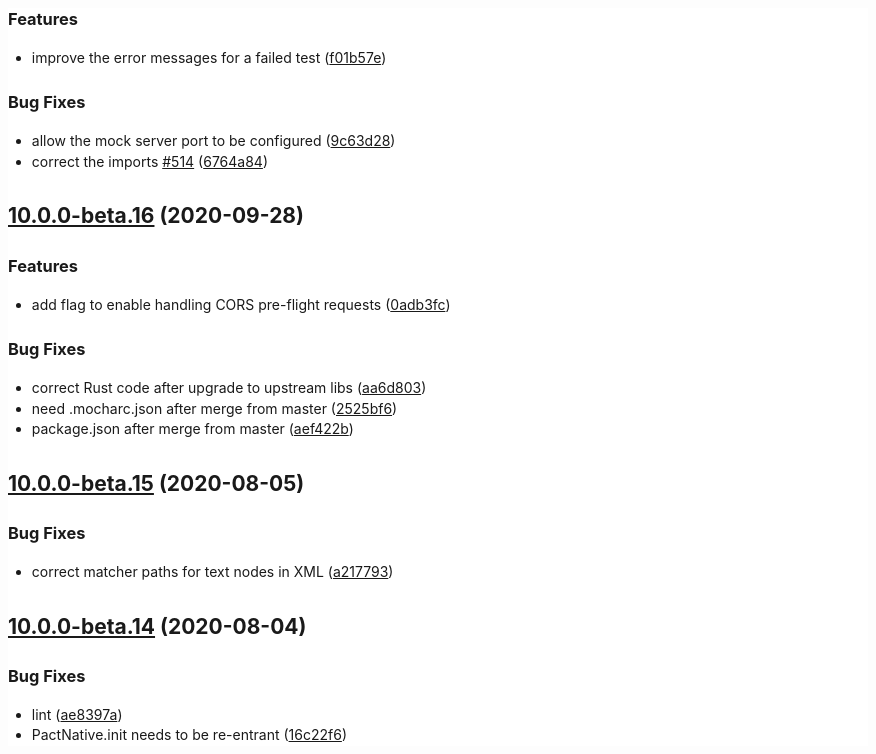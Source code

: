 
### Features

* improve the error messages for a failed test ([f01b57e](https://github.com/pact-foundation/pact-js/commit/f01b57e9b0606735669bc684517ceaac19269be1))


### Bug Fixes

* allow the mock server port to be configured ([9c63d28](https://github.com/pact-foundation/pact-js/commit/9c63d28eb6d0c3d361b07b2053dcd3853649b160))
* correct the imports [#514](https://github.com/pact-foundation/pact-js/issues/514) ([6764a84](https://github.com/pact-foundation/pact-js/commit/6764a84e5b3004cd7f0f814a9ef694e606481ebe))

## [10.0.0-beta.16](https://github.com/pact-foundation/pact-js/compare/v9.12.1...v10.0.0-beta.16) (2020-09-28)


### Features

* add flag to enable handling CORS pre-flight requests ([0adb3fc](https://github.com/pact-foundation/pact-js/commit/0adb3fcab90bcf491f291c3874dd8bff93d3ac48))


### Bug Fixes

* correct Rust code after upgrade to upstream libs ([aa6d803](https://github.com/pact-foundation/pact-js/commit/aa6d803bb611f7d89692abf4e4409c14e43e7cc9))
* need .mocharc.json after merge from master ([2525bf6](https://github.com/pact-foundation/pact-js/commit/2525bf6563e8cc93cd3522bcff8cdb9cb5931c4e))
* package.json after merge from master ([aef422b](https://github.com/pact-foundation/pact-js/commit/aef422b70d850032575bac8efc442bc6eecb0205))

## [10.0.0-beta.15](https://github.com/pact-foundation/pact-js/compare/v10.0.0-beta.14...v10.0.0-beta.15) (2020-08-05)


### Bug Fixes

* correct matcher paths for text nodes in XML ([a217793](https://github.com/pact-foundation/pact-js/commit/a217793a5e538d9e9616ae1bab8cbd561fdd5377))

## [10.0.0-beta.14](https://github.com/pact-foundation/pact-js/compare/v9.11.1...v10.0.0-beta.14) (2020-08-04)


### Bug Fixes

* lint ([ae8397a](https://github.com/pact-foundation/pact-js/commit/ae8397af7a30af95fdcade718a6bd5c458da9e25))
* PactNative.init needs to be re-entrant ([16c22f6](https://github.com/pact-foundation/pact-js/commit/16c22f64e3b174b18f3a51cb1d157af66ea019ab))
